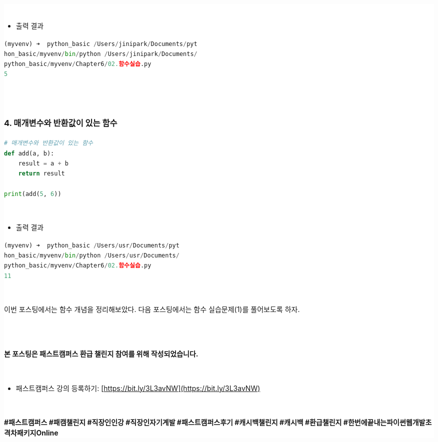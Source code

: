 <br/>

- 출력 결과

```python
(myvenv) ➜  python_basic /Users/jinipark/Documents/pyt
hon_basic/myvenv/bin/python /Users/jinipark/Documents/
python_basic/myvenv/Chapter6/02.함수실습.py
5
```

<br/><br/>

### 4. 매개변수와 반환값이 있는 함수

```python
# 매개변수와 반환값이 있는 함수
def add(a, b):
    result = a + b
    return result

print(add(5, 6))
```

<br/>

- 출력 결과

```python
(myvenv) ➜  python_basic /Users/usr/Documents/pyt
hon_basic/myvenv/bin/python /Users/usr/Documents/
python_basic/myvenv/Chapter6/02.함수실습.py
11
```

<br/>

이번 포스팅에서는 함수 개념을 정리해보았다. 다음 포스팅에서는 함수 실습문제(1)를 풀어보도록 하자.

<br/><br/>

**본 포스팅은 패스트캠퍼스 환급 챌린지 참여를 위해 작성되었습니다.**

<br/>

- 패스트캠퍼스 강의 등록하기: [https://bit.ly/3L3avNW](https://bit.ly/3L3avNW)

<br/>

**#패스트캠퍼스 #패캠챌린지 #직장인인강 #직장인자기계발 #패스트캠퍼스후기 #캐시백챌린지 #캐시백 #환급챌린지 #한번에끝내는파이썬웹개발초격차패키지Online**